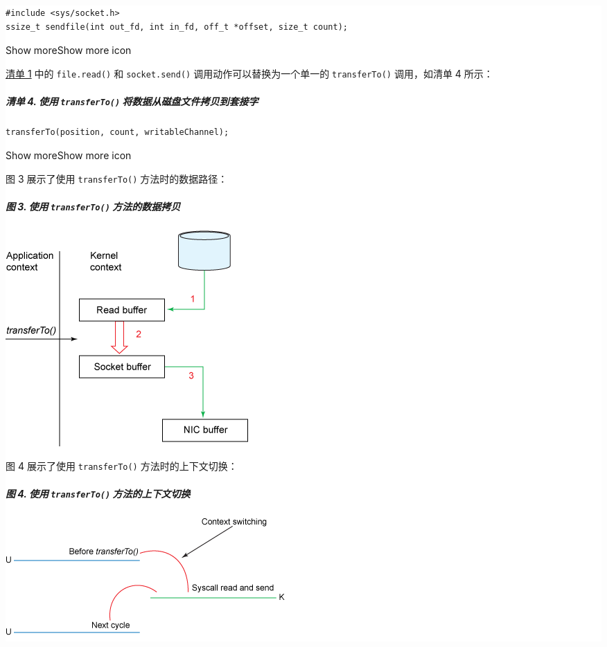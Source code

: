 ```
#include <sys/socket.h>
ssize_t sendfile(int out_fd, int in_fd, off_t *offset, size_t count);

```

Show moreShow more icon

[清单 1](#清单-1-把字节从文件拷贝到套接字) 中的 `file.read()` 和 `socket.send()` 调用动作可以替换为一个单一的 `transferTo()` 调用，如清单 4 所示：

##### 清单 4\. 使用 `transferTo()` 将数据从磁盘文件拷贝到套接字

```
transferTo(position, count, writableChannel);

```

Show moreShow more icon

图 3 展示了使用 `transferTo()` 方法时的数据路径：

##### 图 3\. 使用 `transferTo()` 方法的数据拷贝

![使用 transferTo() 方法的数据拷贝](../ibm_articles_img/j-zerocopy_images_figure3.gif)

图 4 展示了使用 `transferTo()` 方法时的上下文切换：

##### 图 4\. 使用 `transferTo()` 方法的上下文切换

![使用 transferTo() 方法的上下文切换](../ibm_articles_img/j-zerocopy_images_figure4.gif)
